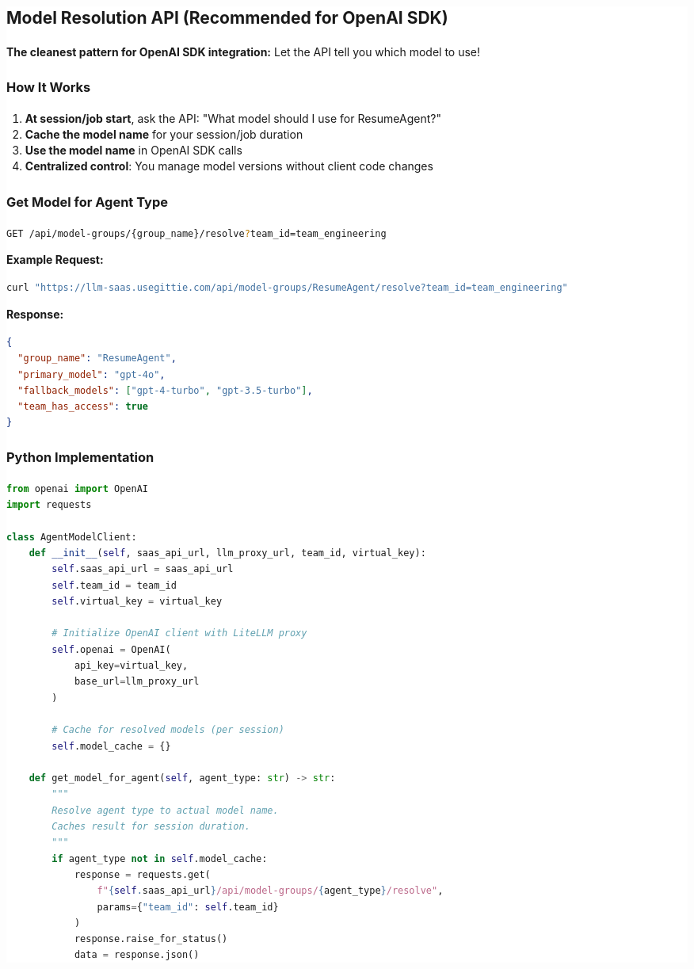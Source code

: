 ## Model Resolution API (Recommended for OpenAI SDK)

**The cleanest pattern for OpenAI SDK integration:** Let the API tell you which model to use!

### How It Works

1. **At session/job start**, ask the API: "What model should I use for ResumeAgent?"
2. **Cache the model name** for your session/job duration
3. **Use the model name** in OpenAI SDK calls
4. **Centralized control**: You manage model versions without client code changes

### Get Model for Agent Type

```bash
GET /api/model-groups/{group_name}/resolve?team_id=team_engineering
```

**Example Request:**
```bash
curl "https://llm-saas.usegittie.com/api/model-groups/ResumeAgent/resolve?team_id=team_engineering"
```

**Response:**
```json
{
  "group_name": "ResumeAgent",
  "primary_model": "gpt-4o",
  "fallback_models": ["gpt-4-turbo", "gpt-3.5-turbo"],
  "team_has_access": true
}
```

### Python Implementation

```python
from openai import OpenAI
import requests

class AgentModelClient:
    def __init__(self, saas_api_url, llm_proxy_url, team_id, virtual_key):
        self.saas_api_url = saas_api_url
        self.team_id = team_id
        self.virtual_key = virtual_key

        # Initialize OpenAI client with LiteLLM proxy
        self.openai = OpenAI(
            api_key=virtual_key,
            base_url=llm_proxy_url
        )

        # Cache for resolved models (per session)
        self.model_cache = {}

    def get_model_for_agent(self, agent_type: str) -> str:
        """
        Resolve agent type to actual model name.
        Caches result for session duration.
        """
        if agent_type not in self.model_cache:
            response = requests.get(
                f"{self.saas_api_url}/api/model-groups/{agent_type}/resolve",
                params={"team_id": self.team_id}
            )
            response.raise_for_status()
            data = response.json()

```